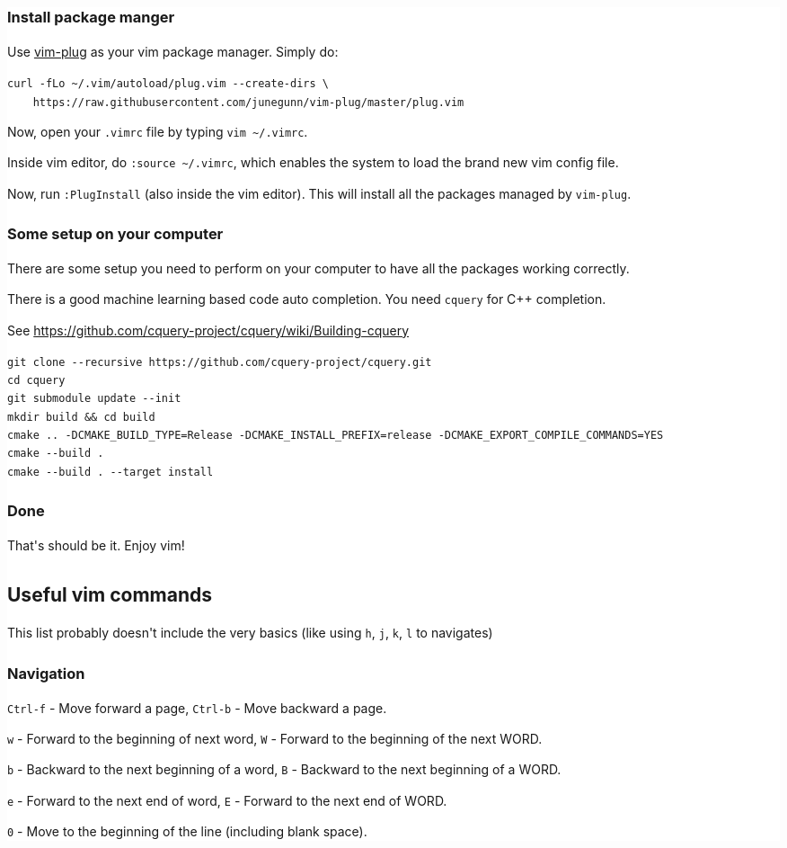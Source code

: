### Install package manger

Use [vim-plug](https://github.com/junegunn/vim-plug) as your vim package manager. Simply do:

```
curl -fLo ~/.vim/autoload/plug.vim --create-dirs \
    https://raw.githubusercontent.com/junegunn/vim-plug/master/plug.vim
```

Now, open your `.vimrc` file by typing `vim ~/.vimrc`.

Inside vim editor, do `:source ~/.vimrc`, which enables the system to load the brand new vim config file.

Now, run `:PlugInstall` (also inside the vim editor). This will install all the packages managed by `vim-plug`.

### Some setup on your computer

There are some setup you need to perform on your computer to have all the packages working correctly.

There is a good machine learning based code auto completion. You need `cquery` for C++ completion.

See https://github.com/cquery-project/cquery/wiki/Building-cquery

```
git clone --recursive https://github.com/cquery-project/cquery.git
cd cquery
git submodule update --init
mkdir build && cd build
cmake .. -DCMAKE_BUILD_TYPE=Release -DCMAKE_INSTALL_PREFIX=release -DCMAKE_EXPORT_COMPILE_COMMANDS=YES
cmake --build .
cmake --build . --target install
```

### Done

That's should be it. Enjoy vim!

## Useful vim commands

This list probably doesn't include the very basics (like using `h`, `j`, `k`, `l` to navigates)

### Navigation

`Ctrl-f` - Move forward a page, `Ctrl-b` - Move backward a page.

`w` - Forward to the beginning of next word, `W` - Forward to the beginning of the next WORD.

`b` - Backward to the next beginning of a word, `B` - Backward to the next beginning of a WORD.

`e` - Forward to the next end of word, `E` - Forward to the next end of WORD.

`0` - Move to the beginning of the line (including blank space).
